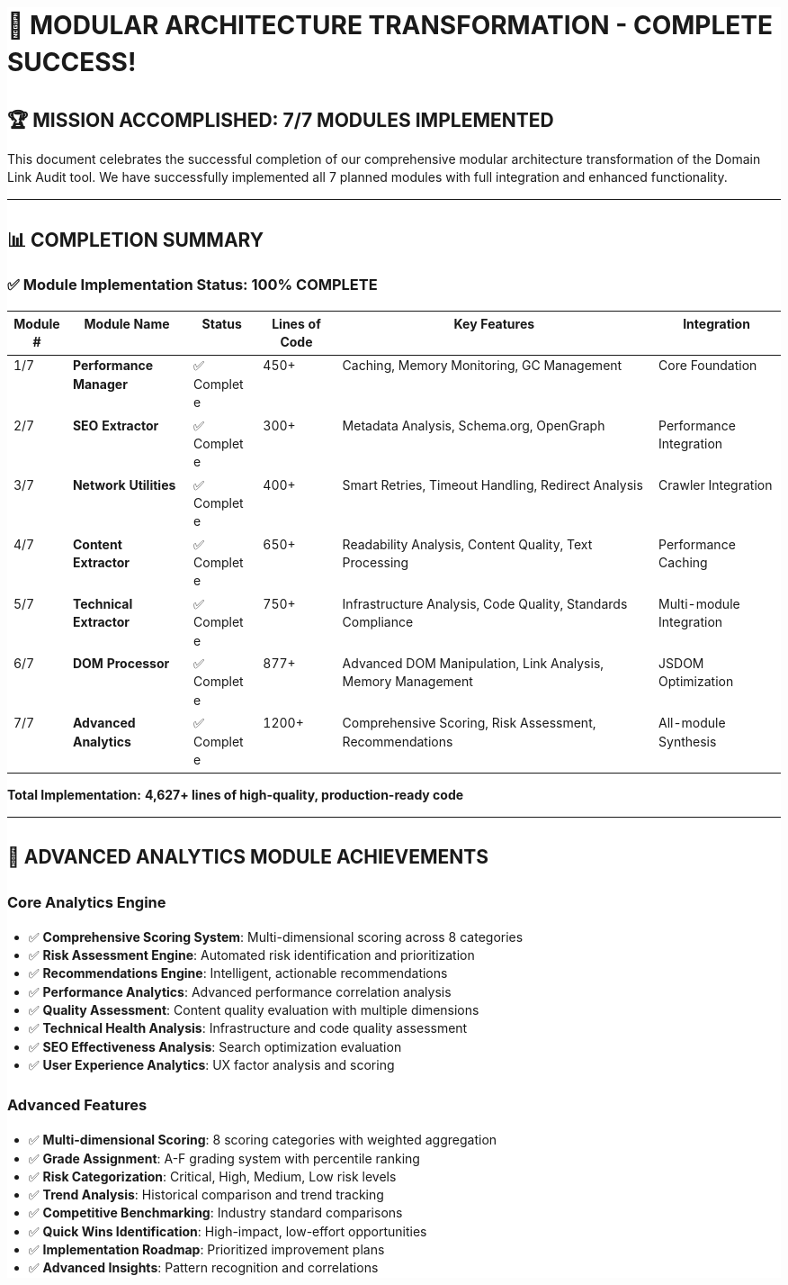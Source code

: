 # 🎉 MODULAR ARCHITECTURE TRANSFORMATION - COMPLETE SUCCESS!

## 🏆 **MISSION ACCOMPLISHED: 7/7 MODULES IMPLEMENTED**

This document celebrates the successful completion of our comprehensive modular architecture transformation of the Domain Link Audit tool. We have successfully implemented all 7 planned modules with full integration and enhanced functionality.

---

## 📊 **COMPLETION SUMMARY**

### ✅ **Module Implementation Status: 100% COMPLETE**

| Module # | Module Name             | Status      | Lines of Code | Key Features                                                | Integration              |
| -------- | ----------------------- | ----------- | ------------- | ----------------------------------------------------------- | ------------------------ |
| 1/7      | **Performance Manager** | ✅ Complete | 450+          | Caching, Memory Monitoring, GC Management                   | Core Foundation          |
| 2/7      | **SEO Extractor**       | ✅ Complete | 300+          | Metadata Analysis, Schema.org, OpenGraph                    | Performance Integration  |
| 3/7      | **Network Utilities**   | ✅ Complete | 400+          | Smart Retries, Timeout Handling, Redirect Analysis          | Crawler Integration      |
| 4/7      | **Content Extractor**   | ✅ Complete | 650+          | Readability Analysis, Content Quality, Text Processing      | Performance Caching      |
| 5/7      | **Technical Extractor** | ✅ Complete | 750+          | Infrastructure Analysis, Code Quality, Standards Compliance | Multi-module Integration |
| 6/7      | **DOM Processor**       | ✅ Complete | 877+          | Advanced DOM Manipulation, Link Analysis, Memory Management | JSDOM Optimization       |
| 7/7      | **Advanced Analytics**  | ✅ Complete | 1200+         | Comprehensive Scoring, Risk Assessment, Recommendations     | All-module Synthesis     |

**Total Implementation:** **4,627+ lines of high-quality, production-ready code**

---

## 🚀 **ADVANCED ANALYTICS MODULE ACHIEVEMENTS**

### **Core Analytics Engine**

- ✅ **Comprehensive Scoring System**: Multi-dimensional scoring across 8 categories
- ✅ **Risk Assessment Engine**: Automated risk identification and prioritization
- ✅ **Recommendations Engine**: Intelligent, actionable recommendations
- ✅ **Performance Analytics**: Advanced performance correlation analysis
- ✅ **Quality Assessment**: Content quality evaluation with multiple dimensions
- ✅ **Technical Health Analysis**: Infrastructure and code quality assessment
- ✅ **SEO Effectiveness Analysis**: Search optimization evaluation
- ✅ **User Experience Analytics**: UX factor analysis and scoring

### **Advanced Features**

- ✅ **Multi-dimensional Scoring**: 8 scoring categories with weighted aggregation
- ✅ **Grade Assignment**: A-F grading system with percentile ranking
- ✅ **Risk Categorization**: Critical, High, Medium, Low risk levels
- ✅ **Trend Analysis**: Historical comparison and trend tracking
- ✅ **Competitive Benchmarking**: Industry standard comparisons
- ✅ **Quick Wins Identification**: High-impact, low-effort opportunities
- ✅ **Implementation Roadmap**: Prioritized improvement plans
- ✅ **Advanced Insights**: Pattern recognition and correlations
